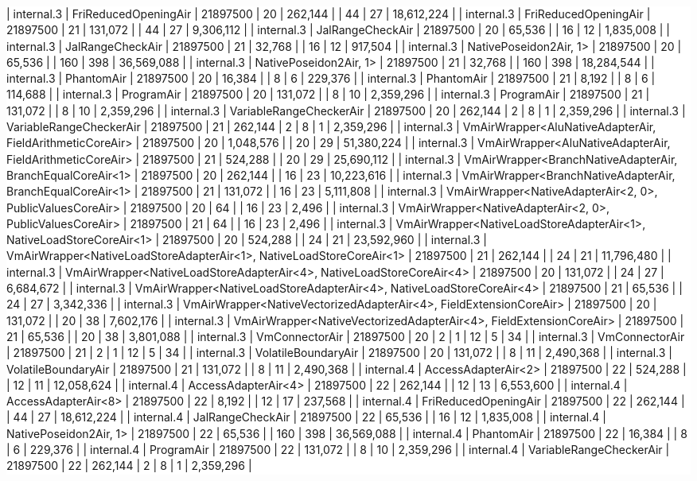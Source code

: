 | internal.3 | FriReducedOpeningAir | 21897500 | 20 | 262,144 |  | 44 | 27 | 18,612,224 | 
| internal.3 | FriReducedOpeningAir | 21897500 | 21 | 131,072 |  | 44 | 27 | 9,306,112 | 
| internal.3 | JalRangeCheckAir | 21897500 | 20 | 65,536 |  | 16 | 12 | 1,835,008 | 
| internal.3 | JalRangeCheckAir | 21897500 | 21 | 32,768 |  | 16 | 12 | 917,504 | 
| internal.3 | NativePoseidon2Air<BabyBearParameters>, 1> | 21897500 | 20 | 65,536 |  | 160 | 398 | 36,569,088 | 
| internal.3 | NativePoseidon2Air<BabyBearParameters>, 1> | 21897500 | 21 | 32,768 |  | 160 | 398 | 18,284,544 | 
| internal.3 | PhantomAir | 21897500 | 20 | 16,384 |  | 8 | 6 | 229,376 | 
| internal.3 | PhantomAir | 21897500 | 21 | 8,192 |  | 8 | 6 | 114,688 | 
| internal.3 | ProgramAir | 21897500 | 20 | 131,072 |  | 8 | 10 | 2,359,296 | 
| internal.3 | ProgramAir | 21897500 | 21 | 131,072 |  | 8 | 10 | 2,359,296 | 
| internal.3 | VariableRangeCheckerAir | 21897500 | 20 | 262,144 | 2 | 8 | 1 | 2,359,296 | 
| internal.3 | VariableRangeCheckerAir | 21897500 | 21 | 262,144 | 2 | 8 | 1 | 2,359,296 | 
| internal.3 | VmAirWrapper<AluNativeAdapterAir, FieldArithmeticCoreAir> | 21897500 | 20 | 1,048,576 |  | 20 | 29 | 51,380,224 | 
| internal.3 | VmAirWrapper<AluNativeAdapterAir, FieldArithmeticCoreAir> | 21897500 | 21 | 524,288 |  | 20 | 29 | 25,690,112 | 
| internal.3 | VmAirWrapper<BranchNativeAdapterAir, BranchEqualCoreAir<1> | 21897500 | 20 | 262,144 |  | 16 | 23 | 10,223,616 | 
| internal.3 | VmAirWrapper<BranchNativeAdapterAir, BranchEqualCoreAir<1> | 21897500 | 21 | 131,072 |  | 16 | 23 | 5,111,808 | 
| internal.3 | VmAirWrapper<NativeAdapterAir<2, 0>, PublicValuesCoreAir> | 21897500 | 20 | 64 |  | 16 | 23 | 2,496 | 
| internal.3 | VmAirWrapper<NativeAdapterAir<2, 0>, PublicValuesCoreAir> | 21897500 | 21 | 64 |  | 16 | 23 | 2,496 | 
| internal.3 | VmAirWrapper<NativeLoadStoreAdapterAir<1>, NativeLoadStoreCoreAir<1> | 21897500 | 20 | 524,288 |  | 24 | 21 | 23,592,960 | 
| internal.3 | VmAirWrapper<NativeLoadStoreAdapterAir<1>, NativeLoadStoreCoreAir<1> | 21897500 | 21 | 262,144 |  | 24 | 21 | 11,796,480 | 
| internal.3 | VmAirWrapper<NativeLoadStoreAdapterAir<4>, NativeLoadStoreCoreAir<4> | 21897500 | 20 | 131,072 |  | 24 | 27 | 6,684,672 | 
| internal.3 | VmAirWrapper<NativeLoadStoreAdapterAir<4>, NativeLoadStoreCoreAir<4> | 21897500 | 21 | 65,536 |  | 24 | 27 | 3,342,336 | 
| internal.3 | VmAirWrapper<NativeVectorizedAdapterAir<4>, FieldExtensionCoreAir> | 21897500 | 20 | 131,072 |  | 20 | 38 | 7,602,176 | 
| internal.3 | VmAirWrapper<NativeVectorizedAdapterAir<4>, FieldExtensionCoreAir> | 21897500 | 21 | 65,536 |  | 20 | 38 | 3,801,088 | 
| internal.3 | VmConnectorAir | 21897500 | 20 | 2 | 1 | 12 | 5 | 34 | 
| internal.3 | VmConnectorAir | 21897500 | 21 | 2 | 1 | 12 | 5 | 34 | 
| internal.3 | VolatileBoundaryAir | 21897500 | 20 | 131,072 |  | 8 | 11 | 2,490,368 | 
| internal.3 | VolatileBoundaryAir | 21897500 | 21 | 131,072 |  | 8 | 11 | 2,490,368 | 
| internal.4 | AccessAdapterAir<2> | 21897500 | 22 | 524,288 |  | 12 | 11 | 12,058,624 | 
| internal.4 | AccessAdapterAir<4> | 21897500 | 22 | 262,144 |  | 12 | 13 | 6,553,600 | 
| internal.4 | AccessAdapterAir<8> | 21897500 | 22 | 8,192 |  | 12 | 17 | 237,568 | 
| internal.4 | FriReducedOpeningAir | 21897500 | 22 | 262,144 |  | 44 | 27 | 18,612,224 | 
| internal.4 | JalRangeCheckAir | 21897500 | 22 | 65,536 |  | 16 | 12 | 1,835,008 | 
| internal.4 | NativePoseidon2Air<BabyBearParameters>, 1> | 21897500 | 22 | 65,536 |  | 160 | 398 | 36,569,088 | 
| internal.4 | PhantomAir | 21897500 | 22 | 16,384 |  | 8 | 6 | 229,376 | 
| internal.4 | ProgramAir | 21897500 | 22 | 131,072 |  | 8 | 10 | 2,359,296 | 
| internal.4 | VariableRangeCheckerAir | 21897500 | 22 | 262,144 | 2 | 8 | 1 | 2,359,296 | 
